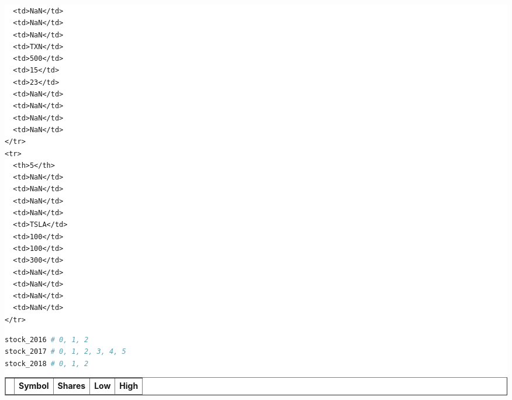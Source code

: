       <td>NaN</td>
      <td>NaN</td>
      <td>NaN</td>
      <td>TXN</td>
      <td>500</td>
      <td>15</td>
      <td>23</td>
      <td>NaN</td>
      <td>NaN</td>
      <td>NaN</td>
      <td>NaN</td>
    </tr>
    <tr>
      <th>5</th>
      <td>NaN</td>
      <td>NaN</td>
      <td>NaN</td>
      <td>NaN</td>
      <td>TSLA</td>
      <td>100</td>
      <td>100</td>
      <td>300</td>
      <td>NaN</td>
      <td>NaN</td>
      <td>NaN</td>
      <td>NaN</td>
    </tr>
  </tbody>
</table>
</div>




```python
stock_2016 # 0, 1, 2
stock_2017 # 0, 1, 2, 3, 4, 5
stock_2018 # 0, 1, 2
```




<div>
<style scoped>
    .dataframe tbody tr th:only-of-type {
        vertical-align: middle;
    }

    .dataframe tbody tr th {
        vertical-align: top;
    }
    
    .dataframe thead th {
        text-align: right;
    }
</style>
<table border="1" class="dataframe">
  <thead>
    <tr style="text-align: right;">
      <th></th>
      <th>Symbol</th>
      <th>Shares</th>
      <th>Low</th>
      <th>High</th>
    </tr>
  </thead>
  <tbody>